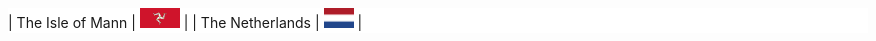 | The Isle of Mann | <img src="https://raw.githubusercontent.com/dreamyguy/flags/master/europe/Flag_of_the_Isle_of_Mann.svg?sanitize=true" alt="The Isle of Mann" height="20px"> |
| The Netherlands | <img src="https://raw.githubusercontent.com/dreamyguy/flags/master/europe/Flag_of_the_Netherlands.svg?sanitize=true" alt="The Netherlands" height="20px"> |